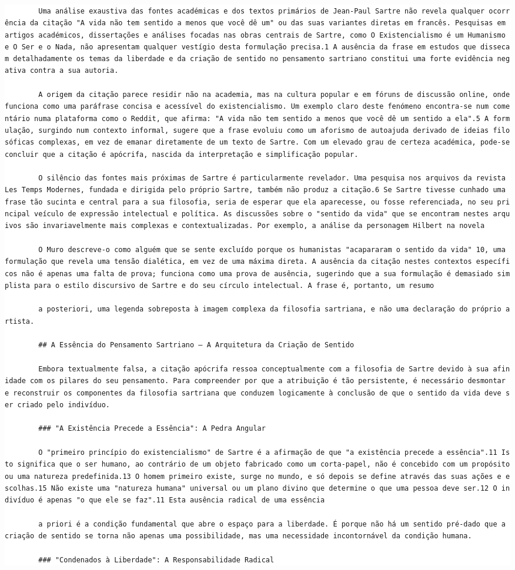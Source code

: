             Uma análise exaustiva das fontes académicas e dos textos primários de Jean-Paul Sartre não revela qualquer ocorrência da citação "A vida não tem sentido a menos que você dê um" ou das suas variantes diretas em francês. Pesquisas em artigos académicos, dissertações e análises focadas nas obras centrais de Sartre, como O Existencialismo é um Humanismo e O Ser e o Nada, não apresentam qualquer vestígio desta formulação precisa.1 A ausência da frase em estudos que dissecam detalhadamente os temas da liberdade e da criação de sentido no pensamento sartriano constitui uma forte evidência negativa contra a sua autoria.
            
            A origem da citação parece residir não na academia, mas na cultura popular e em fóruns de discussão online, onde funciona como uma paráfrase concisa e acessível do existencialismo. Um exemplo claro deste fenómeno encontra-se num comentário numa plataforma como o Reddit, que afirma: "A vida não tem sentido a menos que você dê um sentido a ela".5 A formulação, surgindo num contexto informal, sugere que a frase evoluiu como um aforismo de autoajuda derivado de ideias filosóficas complexas, em vez de emanar diretamente de um texto de Sartre. Com um elevado grau de certeza académica, pode-se concluir que a citação é apócrifa, nascida da interpretação e simplificação popular.
            
            O silêncio das fontes mais próximas de Sartre é particularmente revelador. Uma pesquisa nos arquivos da revista Les Temps Modernes, fundada e dirigida pelo próprio Sartre, também não produz a citação.6 Se Sartre tivesse cunhado uma frase tão sucinta e central para a sua filosofia, seria de esperar que ela aparecesse, ou fosse referenciada, no seu principal veículo de expressão intelectual e política. As discussões sobre o "sentido da vida" que se encontram nestes arquivos são invariavelmente mais complexas e contextualizadas. Por exemplo, a análise da personagem Hilbert na novela
            
            O Muro descreve-o como alguém que se sente excluído porque os humanistas "acapararam o sentido da vida" 10, uma formulação que revela uma tensão dialética, em vez de uma máxima direta. A ausência da citação nestes contextos específicos não é apenas uma falta de prova; funciona como uma prova de ausência, sugerindo que a sua formulação é demasiado simplista para o estilo discursivo de Sartre e do seu círculo intelectual. A frase é, portanto, um resumo
            
            a posteriori, uma legenda sobreposta à imagem complexa da filosofia sartriana, e não uma declaração do próprio artista.
            
            ## A Essência do Pensamento Sartriano – A Arquitetura da Criação de Sentido
            
            Embora textualmente falsa, a citação apócrifa ressoa conceptualmente com a filosofia de Sartre devido à sua afinidade com os pilares do seu pensamento. Para compreender por que a atribuição é tão persistente, é necessário desmontar e reconstruir os componentes da filosofia sartriana que conduzem logicamente à conclusão de que o sentido da vida deve ser criado pelo indivíduo.
            
            ### "A Existência Precede a Essência": A Pedra Angular
            
            O "primeiro princípio do existencialismo" de Sartre é a afirmação de que "a existência precede a essência".11 Isto significa que o ser humano, ao contrário de um objeto fabricado como um corta-papel, não é concebido com um propósito ou uma natureza predefinida.13 O homem primeiro existe, surge no mundo, e só depois se define através das suas ações e escolhas.15 Não existe uma "natureza humana" universal ou um plano divino que determine o que uma pessoa deve ser.12 O indivíduo é apenas "o que ele se faz".11 Esta ausência radical de uma essência
            
            a priori é a condição fundamental que abre o espaço para a liberdade. É porque não há um sentido pré-dado que a criação de sentido se torna não apenas uma possibilidade, mas uma necessidade incontornável da condição humana.
            
            ### "Condenados à Liberdade": A Responsabilidade Radical
            